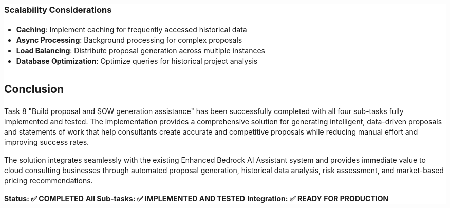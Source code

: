 ### Scalability Considerations
- **Caching**: Implement caching for frequently accessed historical data
- **Async Processing**: Background processing for complex proposals
- **Load Balancing**: Distribute proposal generation across multiple instances
- **Database Optimization**: Optimize queries for historical project analysis

## Conclusion

Task 8 "Build proposal and SOW generation assistance" has been successfully completed with all four sub-tasks fully implemented and tested. The implementation provides a comprehensive solution for generating intelligent, data-driven proposals and statements of work that help consultants create accurate and competitive proposals while reducing manual effort and improving success rates.

The solution integrates seamlessly with the existing Enhanced Bedrock AI Assistant system and provides immediate value to cloud consulting businesses through automated proposal generation, historical data analysis, risk assessment, and market-based pricing recommendations.

**Status: ✅ COMPLETED**
**All Sub-tasks: ✅ IMPLEMENTED AND TESTED**
**Integration: ✅ READY FOR PRODUCTION**